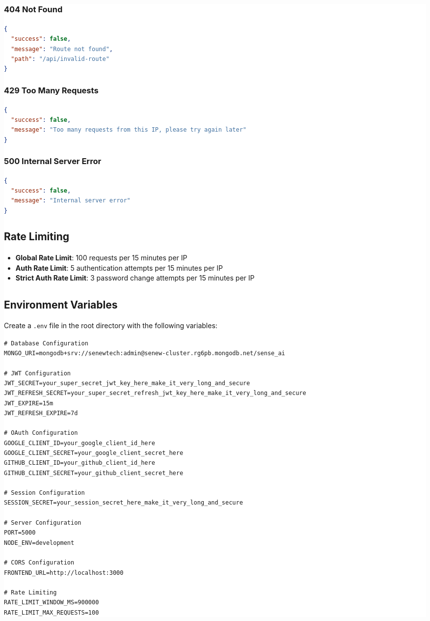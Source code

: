 ### 404 Not Found
```json
{
  "success": false,
  "message": "Route not found",
  "path": "/api/invalid-route"
}
```

### 429 Too Many Requests
```json
{
  "success": false,
  "message": "Too many requests from this IP, please try again later"
}
```

### 500 Internal Server Error
```json
{
  "success": false,
  "message": "Internal server error"
}
```

## Rate Limiting

- **Global Rate Limit**: 100 requests per 15 minutes per IP
- **Auth Rate Limit**: 5 authentication attempts per 15 minutes per IP
- **Strict Auth Rate Limit**: 3 password change attempts per 15 minutes per IP

## Environment Variables

Create a `.env` file in the root directory with the following variables:

```env
# Database Configuration
MONGO_URI=mongodb+srv://senewtech:admin@senew-cluster.rg6pb.mongodb.net/sense_ai

# JWT Configuration
JWT_SECRET=your_super_secret_jwt_key_here_make_it_very_long_and_secure
JWT_REFRESH_SECRET=your_super_secret_refresh_jwt_key_here_make_it_very_long_and_secure
JWT_EXPIRE=15m
JWT_REFRESH_EXPIRE=7d

# OAuth Configuration
GOOGLE_CLIENT_ID=your_google_client_id_here
GOOGLE_CLIENT_SECRET=your_google_client_secret_here
GITHUB_CLIENT_ID=your_github_client_id_here
GITHUB_CLIENT_SECRET=your_github_client_secret_here

# Session Configuration
SESSION_SECRET=your_session_secret_here_make_it_very_long_and_secure

# Server Configuration
PORT=5000
NODE_ENV=development

# CORS Configuration
FRONTEND_URL=http://localhost:3000

# Rate Limiting
RATE_LIMIT_WINDOW_MS=900000
RATE_LIMIT_MAX_REQUESTS=100
```